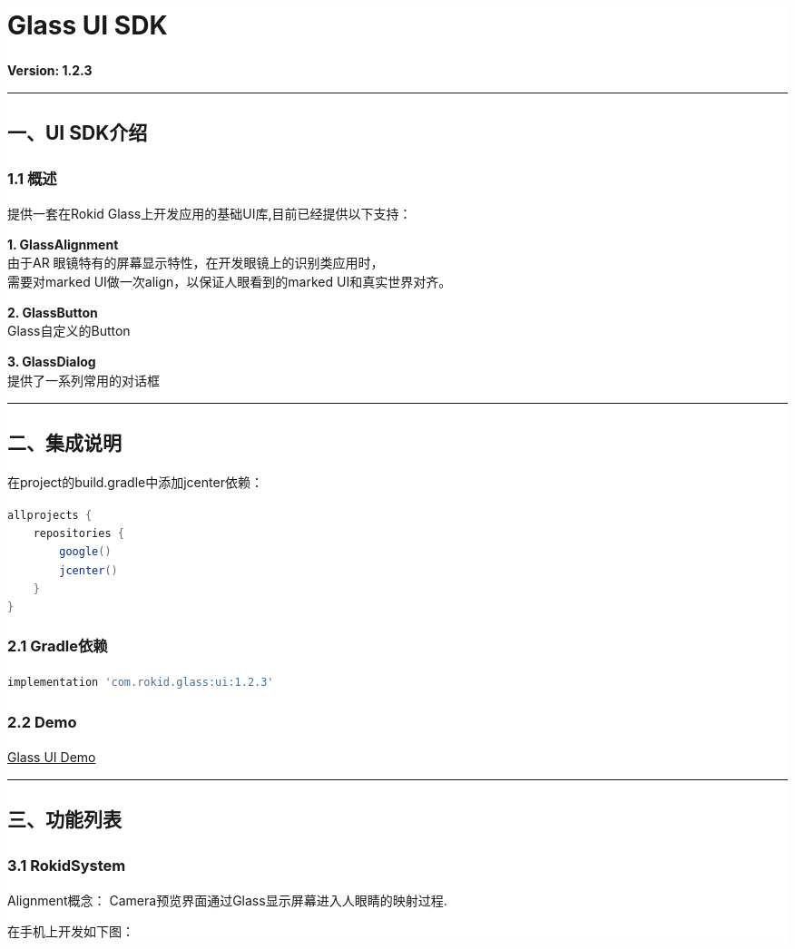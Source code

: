 # Glass UI SDK
**Version: 1.2.3**  

---
## 一、UI SDK介绍
### 1.1 概述
提供一套在Rokid Glass上开发应用的基础UI库,目前已经提供以下支持：  

**1. GlassAlignment**   
由于AR 眼镜特有的屏幕显示特性，在开发眼镜上的识别类应用时，     
需要对marked UI做一次align，以保证人眼看到的marked UI和真实世界对齐。

**2. GlassButton**   
Glass自定义的Button    

**3. GlassDialog**   
提供了一系列常用的对话框

---
## 二、集成说明
在project的build.gradle中添加jcenter依赖：
``` gradle
allprojects {
    repositories {
        google()
        jcenter()
    }
}
```
### 2.1 Gradle依赖
``` gradle
implementation 'com.rokid.glass:ui:1.2.3'
```

### 2.2 Demo
[Glass UI Demo](https://github.com/RokidGlass/glass-ui)

---
## 三、功能列表
### 3.1 RokidSystem
Alignment概念：
Camera预览界面通过Glass显示屏幕进入人眼睛的映射过程.

在手机上开发如下图：